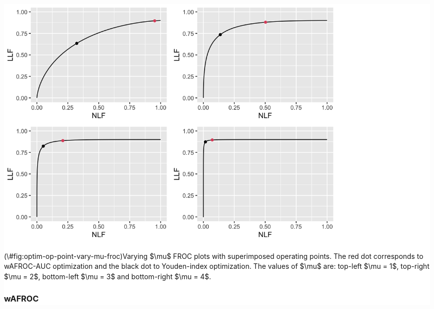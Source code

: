 <img src="22-optim-op-point2_files/figure-html/optim-op-point-vary-mu-froc-1.png" alt="Varying $\mu$ FROC plots with superimposed operating points. The red dot corresponds to wAFROC-AUC optimization and the black dot to Youden-index optimization. The values of $\mu$ are: top-left $\mu = 1$, top-right $\mu = 2$, bottom-left $\mu = 3$ and bottom-right $\mu = 4$." width="672" />
<p class="caption">(\#fig:optim-op-point-vary-mu-froc)Varying $\mu$ FROC plots with superimposed operating points. The red dot corresponds to wAFROC-AUC optimization and the black dot to Youden-index optimization. The values of $\mu$ are: top-left $\mu = 1$, top-right $\mu = 2$, bottom-left $\mu = 3$ and bottom-right $\mu = 4$.</p>
</div>



### wAFROC







<div class="figure">